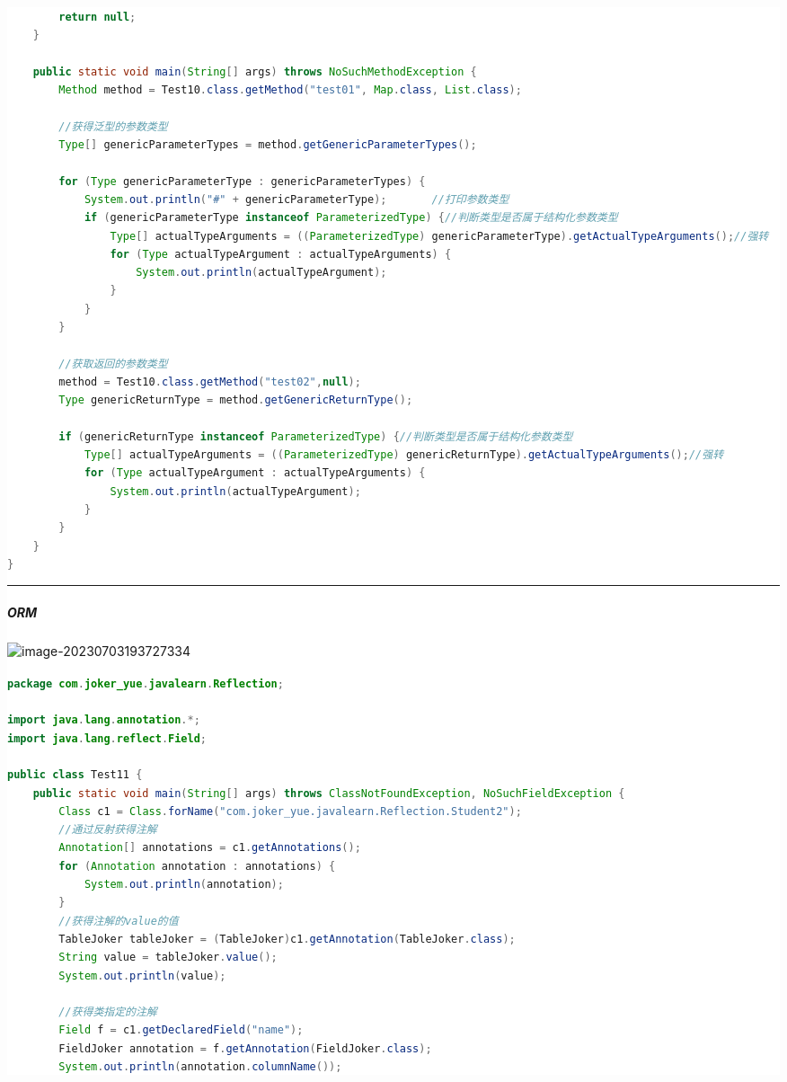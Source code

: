 ~~~java
        return null;
    }

    public static void main(String[] args) throws NoSuchMethodException {
        Method method = Test10.class.getMethod("test01", Map.class, List.class);

        //获得泛型的参数类型
        Type[] genericParameterTypes = method.getGenericParameterTypes();

        for (Type genericParameterType : genericParameterTypes) {
            System.out.println("#" + genericParameterType);       //打印参数类型
            if (genericParameterType instanceof ParameterizedType) {//判断类型是否属于结构化参数类型
                Type[] actualTypeArguments = ((ParameterizedType) genericParameterType).getActualTypeArguments();//强转
                for (Type actualTypeArgument : actualTypeArguments) {
                    System.out.println(actualTypeArgument);
                }
            }
        }

        //获取返回的参数类型
        method = Test10.class.getMethod("test02",null);
        Type genericReturnType = method.getGenericReturnType();

        if (genericReturnType instanceof ParameterizedType) {//判断类型是否属于结构化参数类型
            Type[] actualTypeArguments = ((ParameterizedType) genericReturnType).getActualTypeArguments();//强转
            for (Type actualTypeArgument : actualTypeArguments) {
                System.out.println(actualTypeArgument);
            }
        }
    }
}
~~~

---

##### ORM

![image-20230703193727334](./跟随狂神学Java-28.assets/image-20230703193727334.png)

~~~java
package com.joker_yue.javalearn.Reflection;

import java.lang.annotation.*;
import java.lang.reflect.Field;

public class Test11 {
    public static void main(String[] args) throws ClassNotFoundException, NoSuchFieldException {
        Class c1 = Class.forName("com.joker_yue.javalearn.Reflection.Student2");
        //通过反射获得注解
        Annotation[] annotations = c1.getAnnotations();
        for (Annotation annotation : annotations) {
            System.out.println(annotation);
        }
        //获得注解的value的值
        TableJoker tableJoker = (TableJoker)c1.getAnnotation(TableJoker.class);
        String value = tableJoker.value();
        System.out.println(value);

        //获得类指定的注解
        Field f = c1.getDeclaredField("name");
        FieldJoker annotation = f.getAnnotation(FieldJoker.class);
        System.out.println(annotation.columnName());
~~~